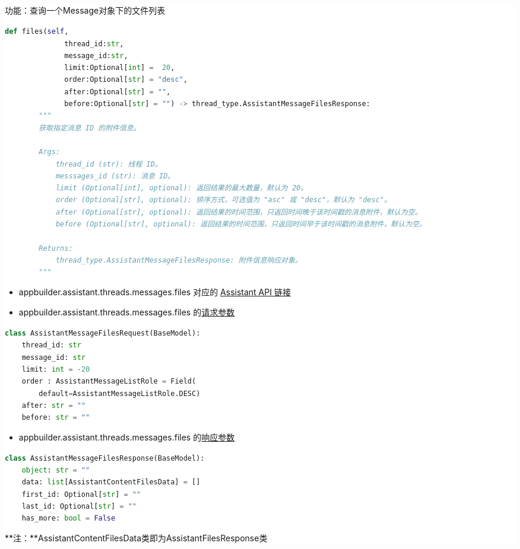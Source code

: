 功能：查询一个Message对象下的文件列表

```python
def files(self,
              thread_id:str,
              message_id:str,
              limit:Optional[int] =  20,
              order:Optional[str] = "desc",
              after:Optional[str] = "",
              before:Optional[str] = "") -> thread_type.AssistantMessageFilesResponse:
        """
        获取指定消息 ID 的附件信息。
        
        Args:
            thread_id (str): 线程 ID。
            messsages_id (str): 消息 ID。
            limit (Optional[int], optional): 返回结果的最大数量，默认为 20。
            order (Optional[str], optional): 排序方式，可选值为 "asc" 或 "desc"，默认为 "desc"。
            after (Optional[str], optional): 返回结果的时间范围，只返回时间晚于该时间戳的消息附件，默认为空。
            before (Optional[str], optional): 返回结果的时间范围，只返回时间早于该时间戳的消息附件，默认为空。
        
        Returns:
            thread_type.AssistantMessageFilesResponse: 附件信息响应对象。
        """
```

- appbuilder.assistant.threads.messages.files 对应的 [Assistant API 链接](https://cloud.baidu.com/doc/AppBuilder/s/qlv0g47sk#5-%E6%9F%A5%E8%AF%A2message%E4%B8%8B%E7%9A%84%E6%96%87%E4%BB%B6%E5%88%97%E8%A1%A8)

- appbuilder.assistant.threads.messages.files 的[请求参数](https://cloud.baidu.com/doc/AppBuilder/s/qlv0g47sk#%E8%AF%B7%E6%B1%82%E5%8F%82%E6%95%B0-4)

```python
class AssistantMessageFilesRequest(BaseModel):
    thread_id: str
    message_id: str
    limit: int = -20
    order : AssistantMessageListRole = Field(
        default=AssistantMessageListRole.DESC)
    after: str = ""
    before: str = ""
```

- appbuilder.assistant.threads.messages.files 的[响应参数](https://cloud.baidu.com/doc/AppBuilder/s/qlv0g47sk#%E5%93%8D%E5%BA%94%E5%8F%82%E6%95%B0-4)

```python
class AssistantMessageFilesResponse(BaseModel):
    object: str = ""
    data: list[AssistantContentFilesData] = []
    first_id: Optional[str] = ""
    last_id: Optional[str] = ""
    has_more: bool = False
```
**注：**AssistantContentFilesData类即为AssistantFilesResponse类
